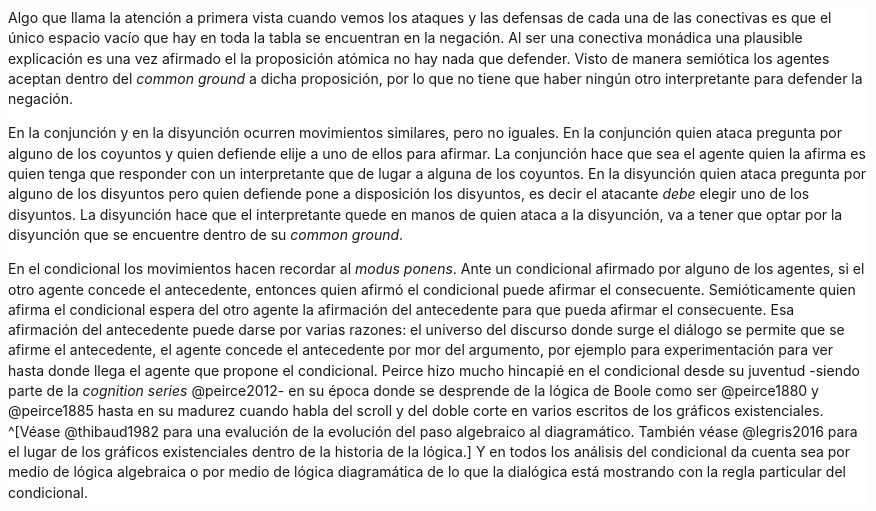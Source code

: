 




































Algo que llama la atención a primera vista cuando vemos los ataques
y las defensas de cada una de las conectivas es que el único espacio vacío que hay en toda la tabla
se encuentran en la negación.
Al ser una conectiva monádica una plausible explicación es
una vez afirmado el la proposición atómica no hay nada que defender.
Visto de manera semiótica los agentes aceptan dentro del *common ground* a dicha proposición,
por lo que no tiene que haber ningún otro interpretante para defender la negación.

En la conjunción y en la disyunción ocurren movimientos similares, pero no iguales.
En la conjunción quien ataca pregunta por alguno de los coyuntos y quien defiende elije a uno de ellos para afirmar.
La conjunción hace que sea el agente
quien la afirma es quien tenga que responder con un interpretante que de lugar a alguna de los coyuntos.
En la disyunción quien ataca pregunta por alguno de los disyuntos pero quien defiende pone a disposición los disyuntos,
es decir el atacante *debe* elegir uno de los disyuntos.
La disyunción hace que el interpretante quede en manos de quien ataca a la disyunción,
va a tener que optar por la disyunción que se encuentre dentro de su *common ground*.

En el condicional los movimientos hacen recordar al *modus ponens*.
Ante un condicional afirmado por alguno de los agentes,
si el otro agente concede el antecedente,
entonces quien afirmó el condicional puede afirmar el consecuente.
Semióticamente quien afirma el condicional espera del otro agente la afirmación del antecedente
para que pueda afirmar el consecuente.
Esa afirmación del antecedente puede darse por varias razones:
el universo del discurso donde surge el diálogo se permite que se afirme el antecedente,
el agente concede el antecedente por mor del argumento,
por ejemplo para experimentación para ver hasta donde llega el agente que propone el condicional.
Peirce hizo mucho hincapié en el condicional desde su juventud
-siendo parte de la *cognition series* @peirce2012-
en su época donde se desprende de la lógica de Boole como ser @peirce1880 y @peirce1885
hasta en su madurez cuando habla del scroll y del doble corte en varios escritos de los gráficos existenciales. ^[Véase @thibaud1982 para una evalución de la evolución del paso algebraico al diagramático. También véase @legris2016 para el lugar de los gráficos existenciales dentro de la historia de la lógica.]
Y en todos los análisis del condicional da cuenta sea por medio de lógica algebraica o por medio de lógica diagramática
de lo que la dialógica está mostrando con la regla particular del condicional.
